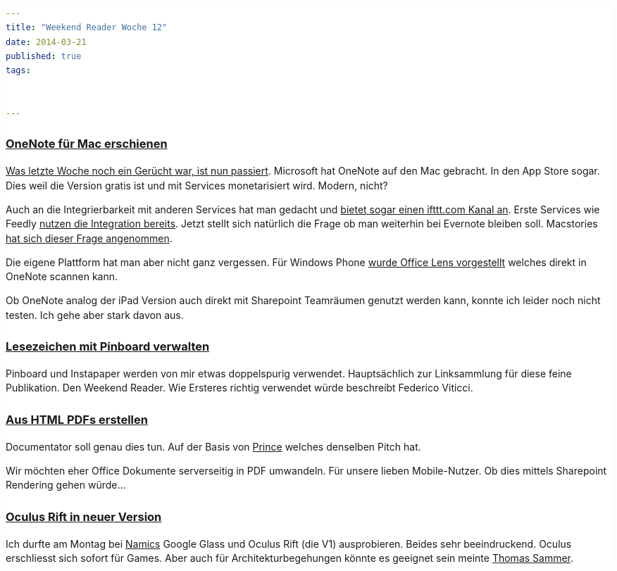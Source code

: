```yaml
---
title: "Weekend Reader Woche 12"
date: 2014-03-21
published: true
tags: 


---
```



### [OneNote für Mac erschienen](http://blogs.office.com/2014/03/17/introducing-onenote-for-mac/)

[Was letzte Woche noch ein Gerücht war, ist nun passiert](http://ekst.me/1cGuQXY). Microsoft hat OneNote auf den Mac gebracht. In den App Store sogar. Dies weil die Version gratis ist und mit Services monetarisiert wird. Modern, nicht?

Auch an die Integrierbarkeit mit anderen Services hat man gedacht und [bietet sogar einen ifttt.com Kanal an](http://stadt-bremerhaven.de/ifttt-mit-onenote-kanal/). Erste Services wie Feedly [nutzen die Integration bereits](http://stadt-bremerhaven.de/feedly-neue-sidebar-und-onenote-integration/). Jetzt stellt sich natürlich die Frage ob man weiterhin bei Evernote bleiben soll. Macstories [hat sich dieser Frage angenommen](http://www.macstories.net/linked/evernote-and-onenote/). 

Die eigene Plattform hat man aber nicht ganz vergessen. Für Windows Phone [wurde Office Lens vorgestellt](http://blogs.windows.com/windows_phone/b/windowsphone/archive/2014/03/17/scan-to-onenote-with-office-lens-for-windows-phone.aspx?utm_medium=twitter&utm_source=twitterfeed) welches direkt in OneNote scannen kann. 

Ob OneNote analog der iPad Version auch direkt mit Sharepoint Teamräumen genutzt werden kann, konnte ich leider noch nicht testen. Ich gehe aber stark davon aus. 

### [Lesezeichen mit Pinboard verwalten](http://www.macstories.net/stories/how-i-use-pinboard/)

Pinboard und Instapaper werden von mir etwas doppelspurig verwendet. Hauptsächlich zur Linksammlung für diese feine Publikation. Den Weekend Reader.  Wie Ersteres richtig verwendet würde beschreibt Federico Viticci. 

### [Aus HTML PDFs erstellen](https://github.com/elHornair/documentorator)

Documentator soll genau dies tun. Auf der Basis von [Prince](http://www.princexml.com/) welches denselben  Pitch  hat. 

Wir möchten eher Office Dokumente serverseitig in PDF umwandeln. Für unsere lieben Mobile-Nutzer. Ob dies mittels Sharepoint Rendering gehen würde... 

### [Oculus Rift in neuer Version](http://www.oculusvr.com/dk2/)

Ich durfte am Montag bei [Namics](http://www.namics.com) Google Glass und Oculus Rift (die V1) ausprobieren. Beides sehr beeindruckend. Oculus erschliesst sich sofort für Games. Aber auch für Architekturbegehungen könnte es geeignet sein meinte [Thomas Sammer](https://twitter.com/thfs).
